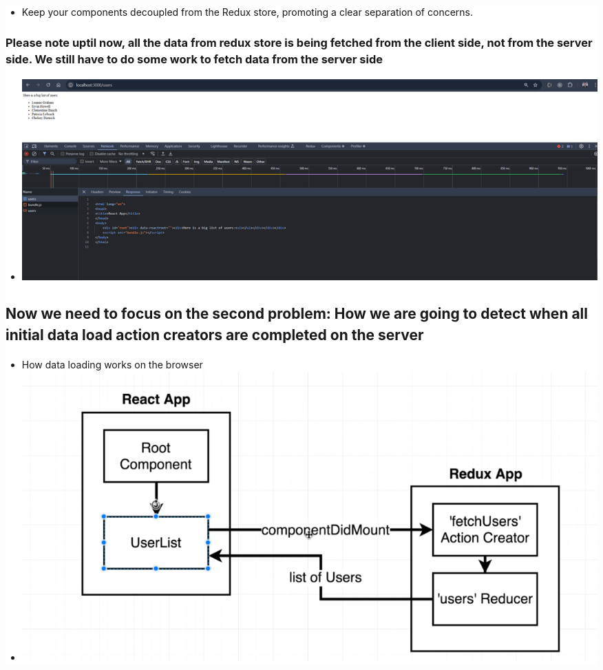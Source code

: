 - Keep your components decoupled from the Redux store, promoting a clear separation of concerns.


### Please note uptil now, all the data from redux store is being fetched from the client side, not from the server side. We still have to do some work to fetch data from the server side
- ![img_37.png](img_37.png)

## Now we need to focus on the second problem: How we are going to detect when all initial data load action creators are completed on the server
- How data loading works on the browser
- ![img_38.png](img_38.png)